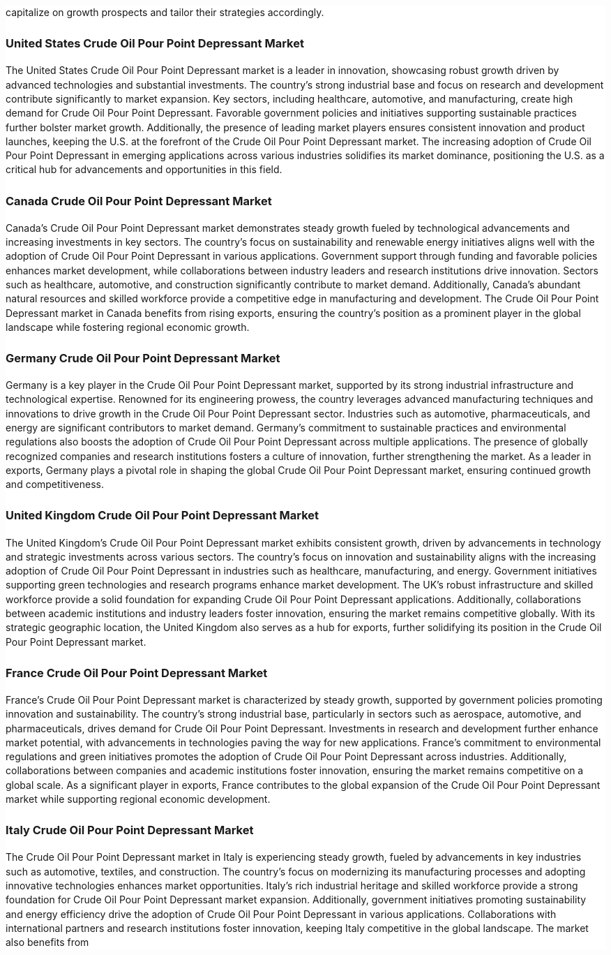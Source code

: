 capitalize on growth prospects and tailor their strategies accordingly.</p><h3>United States Crude Oil Pour Point Depressant Market</h3><p>The United States Crude Oil Pour Point Depressant market is a leader in innovation, showcasing robust growth driven by advanced technologies and substantial investments. The country&rsquo;s strong industrial base and focus on research and development contribute significantly to market expansion. Key sectors, including healthcare, automotive, and manufacturing, create high demand for Crude Oil Pour Point Depressant. Favorable government policies and initiatives supporting sustainable practices further bolster market growth. Additionally, the presence of leading market players ensures consistent innovation and product launches, keeping the U.S. at the forefront of the Crude Oil Pour Point Depressant market. The increasing adoption of Crude Oil Pour Point Depressant in emerging applications across various industries solidifies its market dominance, positioning the U.S. as a critical hub for advancements and opportunities in this field.</p><h3>Canada Crude Oil Pour Point Depressant Market</h3><p>Canada&rsquo;s Crude Oil Pour Point Depressant market demonstrates steady growth fueled by technological advancements and increasing investments in key sectors. The country&rsquo;s focus on sustainability and renewable energy initiatives aligns well with the adoption of Crude Oil Pour Point Depressant in various applications. Government support through funding and favorable policies enhances market development, while collaborations between industry leaders and research institutions drive innovation. Sectors such as healthcare, automotive, and construction significantly contribute to market demand. Additionally, Canada&rsquo;s abundant natural resources and skilled workforce provide a competitive edge in manufacturing and development. The Crude Oil Pour Point Depressant market in Canada benefits from rising exports, ensuring the country&rsquo;s position as a prominent player in the global landscape while fostering regional economic growth.</p><h3>Germany Crude Oil Pour Point Depressant Market</h3><p>Germany is a key player in the Crude Oil Pour Point Depressant market, supported by its strong industrial infrastructure and technological expertise. Renowned for its engineering prowess, the country leverages advanced manufacturing techniques and innovations to drive growth in the Crude Oil Pour Point Depressant sector. Industries such as automotive, pharmaceuticals, and energy are significant contributors to market demand. Germany&rsquo;s commitment to sustainable practices and environmental regulations also boosts the adoption of Crude Oil Pour Point Depressant across multiple applications. The presence of globally recognized companies and research institutions fosters a culture of innovation, further strengthening the market. As a leader in exports, Germany plays a pivotal role in shaping the global Crude Oil Pour Point Depressant market, ensuring continued growth and competitiveness.</p><h3>United Kingdom Crude Oil Pour Point Depressant Market</h3><p>The United Kingdom&rsquo;s Crude Oil Pour Point Depressant market exhibits consistent growth, driven by advancements in technology and strategic investments across various sectors. The country&rsquo;s focus on innovation and sustainability aligns with the increasing adoption of Crude Oil Pour Point Depressant in industries such as healthcare, manufacturing, and energy. Government initiatives supporting green technologies and research programs enhance market development. The UK&rsquo;s robust infrastructure and skilled workforce provide a solid foundation for expanding Crude Oil Pour Point Depressant applications. Additionally, collaborations between academic institutions and industry leaders foster innovation, ensuring the market remains competitive globally. With its strategic geographic location, the United Kingdom also serves as a hub for exports, further solidifying its position in the Crude Oil Pour Point Depressant market.</p><h3>France Crude Oil Pour Point Depressant Market</h3><p>France&rsquo;s Crude Oil Pour Point Depressant market is characterized by steady growth, supported by government policies promoting innovation and sustainability. The country&rsquo;s strong industrial base, particularly in sectors such as aerospace, automotive, and pharmaceuticals, drives demand for Crude Oil Pour Point Depressant. Investments in research and development further enhance market potential, with advancements in technologies paving the way for new applications. France&rsquo;s commitment to environmental regulations and green initiatives promotes the adoption of Crude Oil Pour Point Depressant across industries. Additionally, collaborations between companies and academic institutions foster innovation, ensuring the market remains competitive on a global scale. As a significant player in exports, France contributes to the global expansion of the Crude Oil Pour Point Depressant market while supporting regional economic development.</p><h3>Italy Crude Oil Pour Point Depressant Market</h3><p>The Crude Oil Pour Point Depressant market in Italy is experiencing steady growth, fueled by advancements in key industries such as automotive, textiles, and construction. The country&rsquo;s focus on modernizing its manufacturing processes and adopting innovative technologies enhances market opportunities. Italy&rsquo;s rich industrial heritage and skilled workforce provide a strong foundation for Crude Oil Pour Point Depressant market expansion. Additionally, government initiatives promoting sustainability and energy efficiency drive the adoption of Crude Oil Pour Point Depressant in various applications. Collaborations with international partners and research institutions foster innovation, keeping Italy competitive in the global landscape. The market also benefits from